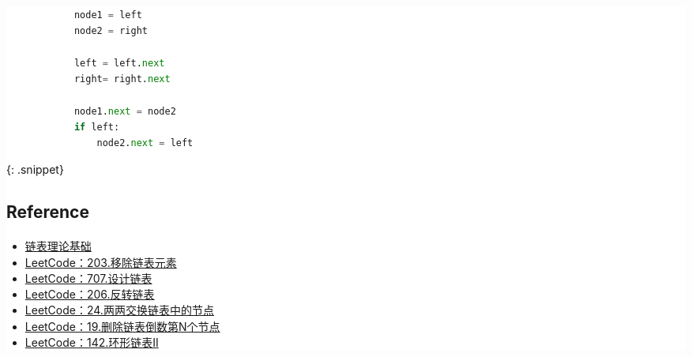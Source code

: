 ```python
            node1 = left
            node2 = right

            left = left.next
            right= right.next

            node1.next = node2
            if left:
                node2.next = left
```
{: .snippet}

## Reference

- [链表理论基础](https://programmercarl.com/%E9%93%BE%E8%A1%A8%E7%90%86%E8%AE%BA%E5%9F%BA%E7%A1%80.html)
- [LeetCode：203.移除链表元素](https://www.bilibili.com/video/BV18B4y1s7R9/?vd_source=7a2542c6c909b3ee1fab551277360826)
- [LeetCode：707.设计链表](https://www.bilibili.com/video/BV1FU4y1X7WD/?spm_id_from=333.788&vd_source=7a2542c6c909b3ee1fab551277360826)
- [LeetCode：206.反转链表](https://www.bilibili.com/video/BV1nB4y1i7eL/?spm_id_from=333.788&vd_source=7a2542c6c909b3ee1fab551277360826)
- [LeetCode：24.两两交换链表中的节点](https://www.bilibili.com/video/BV1YT411g7br/?spm_id_from=333.788&vd_source=7a2542c6c909b3ee1fab551277360826)
- [LeetCode：19.删除链表倒数第N个节点](https://www.bilibili.com/video/BV1vW4y1U7Gf/?spm_id_from=333.788&vd_source=7a2542c6c909b3ee1fab551277360826)
- [LeetCode：142.环形链表II](https://www.bilibili.com/video/BV1if4y1d7ob/?spm_id_from=333.788&vd_source=7a2542c6c909b3ee1fab551277360826)